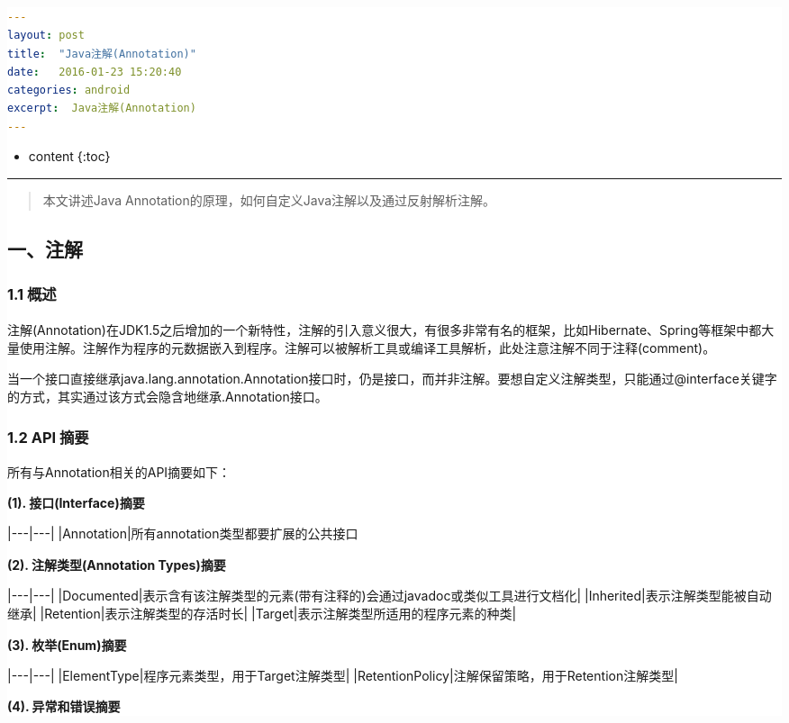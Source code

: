 ```yaml
---
layout: post
title:  "Java注解(Annotation)"
date:   2016-01-23 15:20:40
categories: android
excerpt:  Java注解(Annotation)
---
```


* content
{:toc}


---


> 本文讲述Java Annotation的原理，如何自定义Java注解以及通过反射解析注解。

## 一、注解

### 1.1 概述

注解(Annotation)在JDK1.5之后增加的一个新特性，注解的引入意义很大，有很多非常有名的框架，比如Hibernate、Spring等框架中都大量使用注解。注解作为程序的元数据嵌入到程序。注解可以被解析工具或编译工具解析，此处注意注解不同于注释(comment)。


当一个接口直接继承java.lang.annotation.Annotation接口时，仍是接口，而并非注解。要想自定义注解类型，只能通过@interface关键字的方式，其实通过该方式会隐含地继承.Annotation接口。

### 1.2 API 摘要

所有与Annotation相关的API摘要如下：


**(1). 接口(Interface)摘要**

|---|---|
|Annotation|所有annotation类型都要扩展的公共接口
  
**(2). 注解类型(Annotation Types)摘要** 

|---|---|
|Documented|表示含有该注解类型的元素(带有注释的)会通过javadoc或类似工具进行文档化|
|Inherited|表示注解类型能被自动继承|
|Retention|表示注解类型的存活时长|
|Target|表示注解类型所适用的程序元素的种类|

**(3). 枚举(Enum)摘要**

|---|---|
|ElementType|程序元素类型，用于Target注解类型|
|RetentionPolicy|注解保留策略，用于Retention注解类型|

**(4). 异常和错误摘要**
